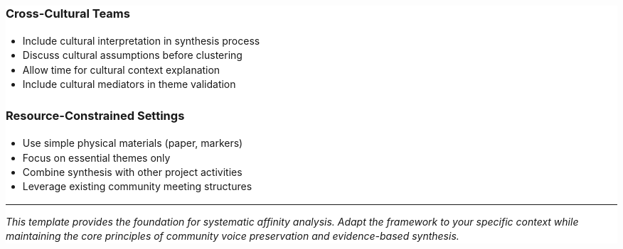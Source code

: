 ### Cross-Cultural Teams
- Include cultural interpretation in synthesis process
- Discuss cultural assumptions before clustering
- Allow time for cultural context explanation
- Include cultural mediators in theme validation

### Resource-Constrained Settings
- Use simple physical materials (paper, markers)
- Focus on essential themes only
- Combine synthesis with other project activities
- Leverage existing community meeting structures

---

*This template provides the foundation for systematic affinity analysis. Adapt the framework to your specific context while maintaining the core principles of community voice preservation and evidence-based synthesis.*